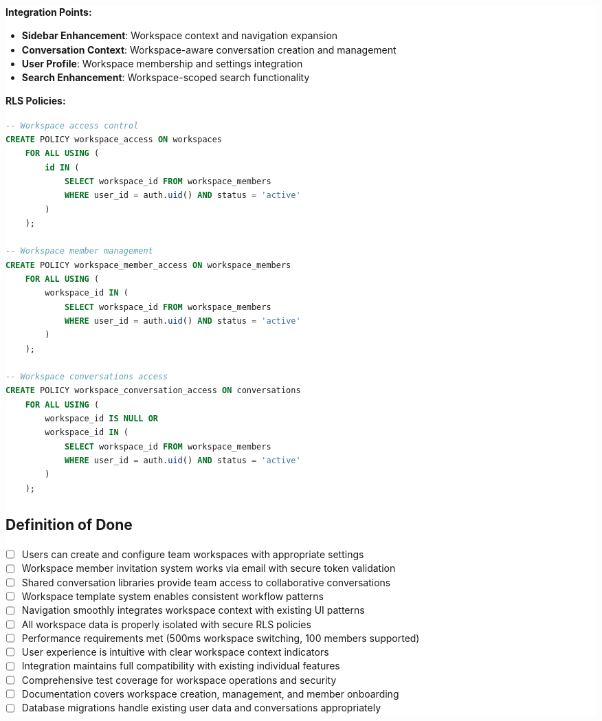 **Integration Points:**
- **Sidebar Enhancement**: Workspace context and navigation expansion
- **Conversation Context**: Workspace-aware conversation creation and management
- **User Profile**: Workspace membership and settings integration
- **Search Enhancement**: Workspace-scoped search functionality

**RLS Policies:**
```sql
-- Workspace access control
CREATE POLICY workspace_access ON workspaces
    FOR ALL USING (
        id IN (
            SELECT workspace_id FROM workspace_members 
            WHERE user_id = auth.uid() AND status = 'active'
        )
    );

-- Workspace member management
CREATE POLICY workspace_member_access ON workspace_members
    FOR ALL USING (
        workspace_id IN (
            SELECT workspace_id FROM workspace_members 
            WHERE user_id = auth.uid() AND status = 'active'
        )
    );

-- Workspace conversations access
CREATE POLICY workspace_conversation_access ON conversations
    FOR ALL USING (
        workspace_id IS NULL OR 
        workspace_id IN (
            SELECT workspace_id FROM workspace_members 
            WHERE user_id = auth.uid() AND status = 'active'
        )
    );
```

## Definition of Done

- [ ] Users can create and configure team workspaces with appropriate settings
- [ ] Workspace member invitation system works via email with secure token validation
- [ ] Shared conversation libraries provide team access to collaborative conversations
- [ ] Workspace template system enables consistent workflow patterns
- [ ] Navigation smoothly integrates workspace context with existing UI patterns
- [ ] All workspace data is properly isolated with secure RLS policies
- [ ] Performance requirements met (500ms workspace switching, 100 members supported)
- [ ] User experience is intuitive with clear workspace context indicators
- [ ] Integration maintains full compatibility with existing individual features
- [ ] Comprehensive test coverage for workspace operations and security
- [ ] Documentation covers workspace creation, management, and member onboarding
- [ ] Database migrations handle existing user data and conversations appropriately
